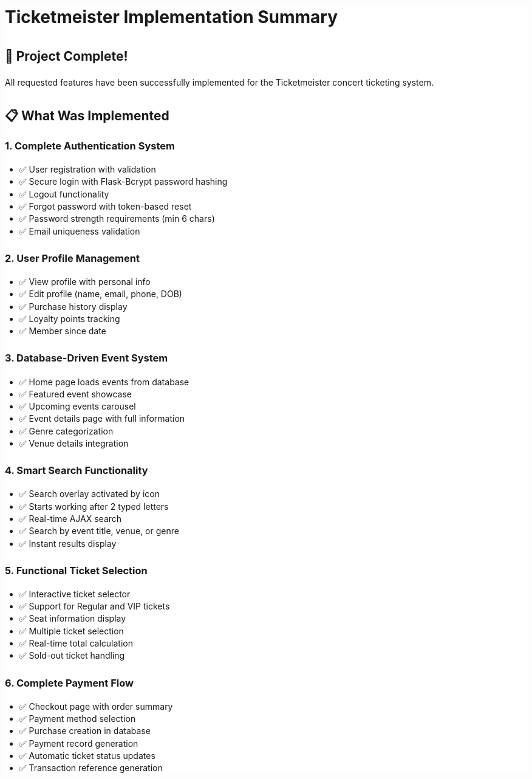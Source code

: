 # Ticketmeister Implementation Summary

## 🎉 Project Complete!

All requested features have been successfully implemented for the Ticketmeister concert ticketing system.

## 📋 What Was Implemented

### 1. **Complete Authentication System**
   - ✅ User registration with validation
   - ✅ Secure login with Flask-Bcrypt password hashing
   - ✅ Logout functionality
   - ✅ Forgot password with token-based reset
   - ✅ Password strength requirements (min 6 chars)
   - ✅ Email uniqueness validation

### 2. **User Profile Management**
   - ✅ View profile with personal info
   - ✅ Edit profile (name, email, phone, DOB)
   - ✅ Purchase history display
   - ✅ Loyalty points tracking
   - ✅ Member since date

### 3. **Database-Driven Event System**
   - ✅ Home page loads events from database
   - ✅ Featured event showcase
   - ✅ Upcoming events carousel
   - ✅ Event details page with full information
   - ✅ Genre categorization
   - ✅ Venue details integration

### 4. **Smart Search Functionality**
   - ✅ Search overlay activated by icon
   - ✅ Starts working after 2 typed letters
   - ✅ Real-time AJAX search
   - ✅ Search by event title, venue, or genre
   - ✅ Instant results display

### 5. **Functional Ticket Selection**
   - ✅ Interactive ticket selector
   - ✅ Support for Regular and VIP tickets
   - ✅ Seat information display
   - ✅ Multiple ticket selection
   - ✅ Real-time total calculation
   - ✅ Sold-out ticket handling

### 6. **Complete Payment Flow**
   - ✅ Checkout page with order summary
   - ✅ Payment method selection
   - ✅ Purchase creation in database
   - ✅ Payment record generation
   - ✅ Automatic ticket status updates
   - ✅ Transaction reference generation
